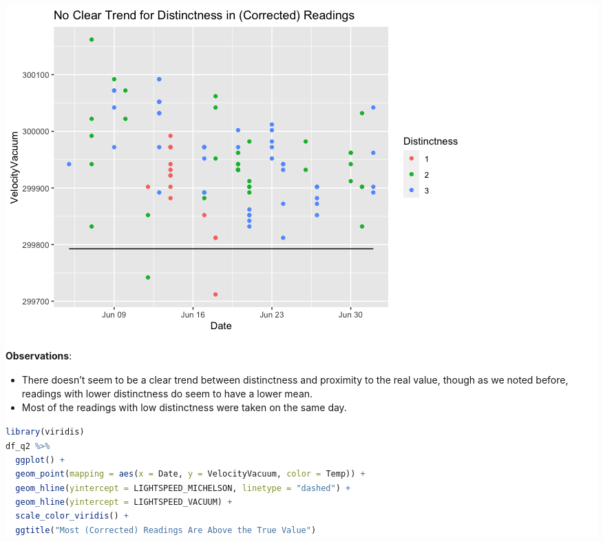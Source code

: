 ![](c02-michelson-assignment_files/figure-gfm/visualization-distinct-1.png)

**Observations**:

  - There doesn’t seem to be a clear trend between distinctness and
    proximity to the real value, though as we noted before, readings
    with lower distinctness do seem to have a lower mean.
  - Most of the readings with low distinctness were taken on the same
    day.



``` r
library(viridis)
df_q2 %>%
  ggplot() +
  geom_point(mapping = aes(x = Date, y = VelocityVacuum, color = Temp)) +
  geom_hline(yintercept = LIGHTSPEED_MICHELSON, linetype = "dashed") +
  geom_hline(yintercept = LIGHTSPEED_VACUUM) +
  scale_color_viridis() + 
  ggtitle("Most (Corrected) Readings Are Above the True Value")
```
